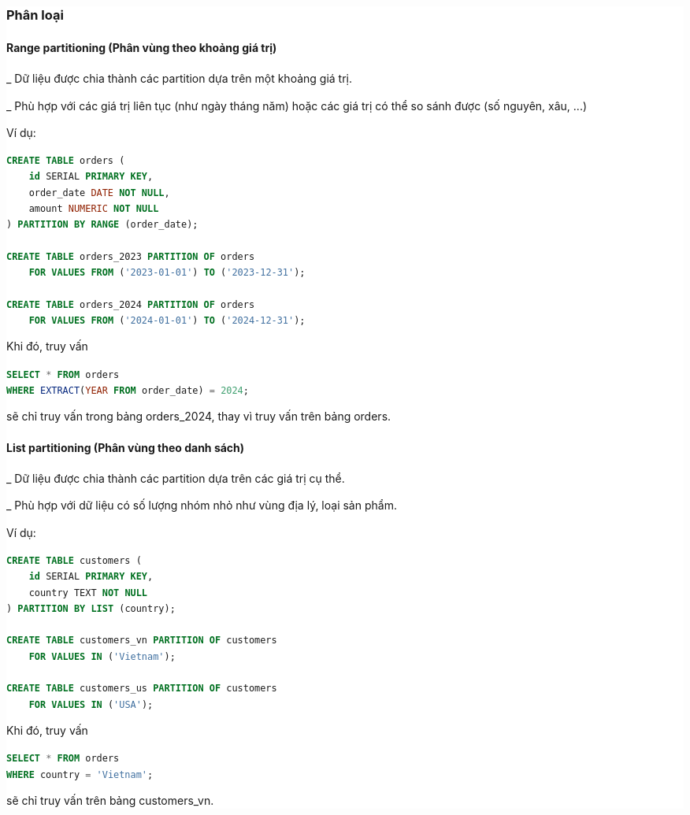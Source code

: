 ### Phân loại
#### Range partitioning (Phân vùng theo khoảng giá trị)
_ Dữ liệu được chia thành các partition dựa trên một khoảng giá trị.

_ Phù hợp với các giá trị liên tục (như ngày tháng năm) hoặc các giá trị có thể so sánh được (số nguyên, xâu, ...)

Ví dụ:
```SQL
CREATE TABLE orders (
    id SERIAL PRIMARY KEY,
    order_date DATE NOT NULL,
    amount NUMERIC NOT NULL
) PARTITION BY RANGE (order_date);

CREATE TABLE orders_2023 PARTITION OF orders
    FOR VALUES FROM ('2023-01-01') TO ('2023-12-31');

CREATE TABLE orders_2024 PARTITION OF orders
    FOR VALUES FROM ('2024-01-01') TO ('2024-12-31');
```

Khi đó, truy vấn
```SQL
SELECT * FROM orders
WHERE EXTRACT(YEAR FROM order_date) = 2024;
```
sẽ chỉ truy vấn trong bảng orders_2024, thay vì truy vấn trên bảng orders.

#### List partitioning (Phân vùng theo danh sách)
_ Dữ liệu được chia thành các partition dựa trên các giá trị cụ thể.

_ Phù hợp với dữ liệu có số lượng nhóm nhỏ như vùng địa lý, loại sản phẩm.

Ví dụ:
```SQL
CREATE TABLE customers (
    id SERIAL PRIMARY KEY,
    country TEXT NOT NULL
) PARTITION BY LIST (country);

CREATE TABLE customers_vn PARTITION OF customers
    FOR VALUES IN ('Vietnam');

CREATE TABLE customers_us PARTITION OF customers
    FOR VALUES IN ('USA');
```
Khi đó, truy vấn
```SQL
SELECT * FROM orders
WHERE country = 'Vietnam';
```
sẽ chỉ truy vấn trên bảng customers_vn.
